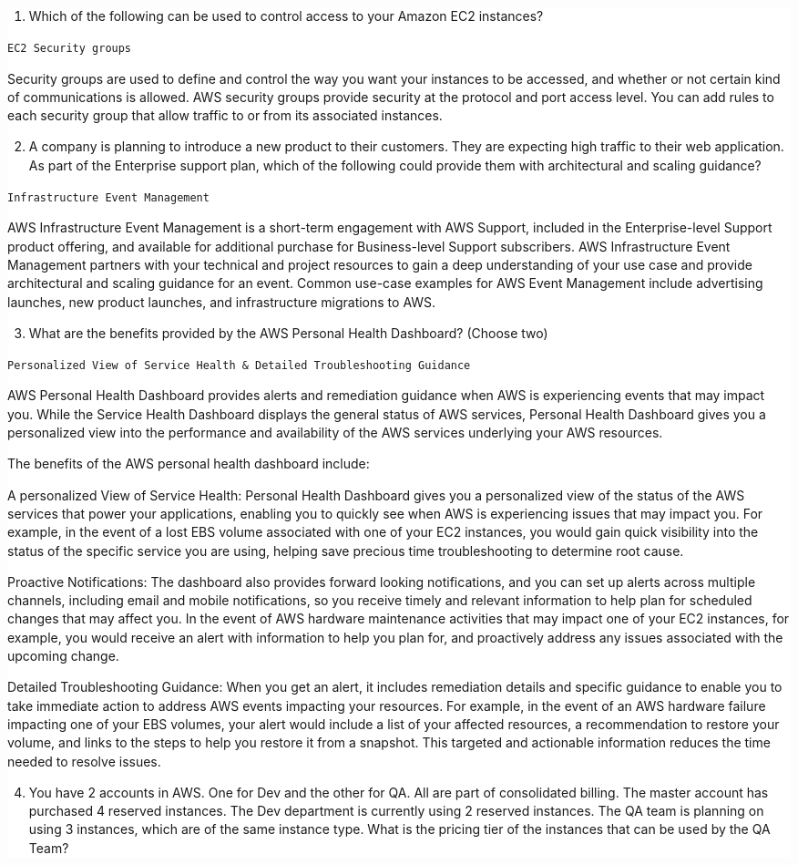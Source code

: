 1. Which of the following can be used to control access to your Amazon EC2 instances?

`EC2 Security groups`

Security groups are used to define and control the way you want your instances to be accessed, and whether or not certain kind of communications is allowed. AWS security groups provide security at the protocol and port access level. You can add rules to each security group that allow traffic to or from its associated instances.

2. A company is planning to introduce a new product to their customers. They are expecting high traffic to their web application. As part of the Enterprise support plan, which of the following could provide them with architectural and scaling guidance?

`Infrastructure Event Management`

AWS Infrastructure Event Management is a short-term engagement with AWS Support, included in the Enterprise-level Support product offering, and available for additional purchase for Business-level Support subscribers. AWS Infrastructure Event Management partners with your technical and project resources to gain a deep understanding of your use case and provide architectural and scaling guidance for an event. Common use-case examples for AWS Event Management include advertising launches, new product launches, and infrastructure migrations to AWS.

3. What are the benefits provided by the AWS Personal Health Dashboard? (Choose two)

`Personalized View of Service Health & Detailed Troubleshooting Guidance`

AWS Personal Health Dashboard provides alerts and remediation guidance when AWS is experiencing events that may impact you. While the Service Health Dashboard displays the general status of AWS services, Personal Health Dashboard gives you a personalized view into the performance and availability of the AWS services underlying your AWS resources.

The benefits of the AWS personal health dashboard include:

A personalized View of Service Health: Personal Health Dashboard gives you a personalized view of the status of the AWS services that power your applications, enabling you to quickly see when AWS is experiencing issues that may impact you. For example, in the event of a lost EBS volume associated with one of your EC2 instances, you would gain quick visibility into the status of the specific service you are using, helping save precious time troubleshooting to determine root cause.

Proactive Notifications: The dashboard also provides forward looking notifications, and you can set up alerts across multiple channels, including email and mobile notifications, so you receive timely and relevant information to help plan for scheduled changes that may affect you. In the event of AWS hardware maintenance activities that may impact one of your EC2 instances, for example, you would receive an alert with information to help you plan for, and proactively address any issues associated with the upcoming change.

Detailed Troubleshooting Guidance: When you get an alert, it includes remediation details and specific guidance to enable you to take immediate action to address AWS events impacting your resources. For example, in the event of an AWS hardware failure impacting one of your EBS volumes, your alert would include a list of your affected resources, a recommendation to restore your volume, and links to the steps to help you restore it from a snapshot. This targeted and actionable information reduces the time needed to resolve issues.

4. You have 2 accounts in AWS. One for Dev and the other for QA. All are part of consolidated billing. The master account has purchased 4 reserved instances. The Dev department is currently using 2 reserved instances. The QA team is planning on using 3 instances, which are of the same instance type. What is the pricing tier of the instances that can be used by the QA Team?
